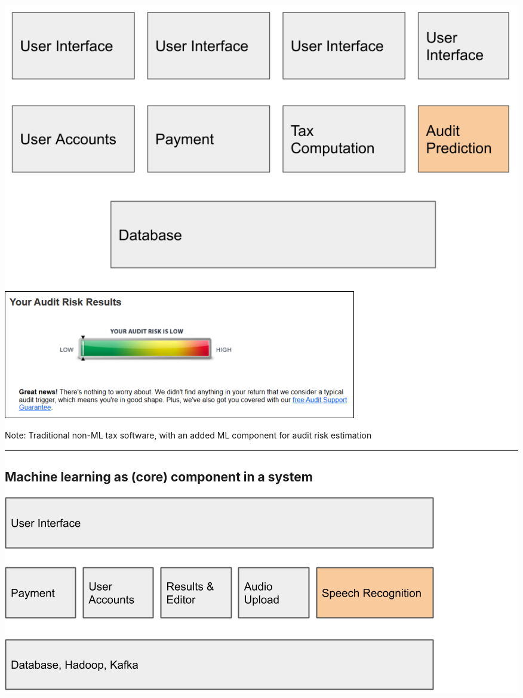![Tax system architecture with an ML component](tax-with-ml.png)

[![Audit risk meter](audit-risk-meter.png)](https://ttlc.intuit.com/community/choosing-a-product/help/about-the-audit-risk-meter/00/25924)


Note: Traditional non-ML tax software, with an added ML component for audit risk estimation

----
## Machine learning as (core) component in a system


![Transcription system architecture](transcriptionarchitecture.png)
